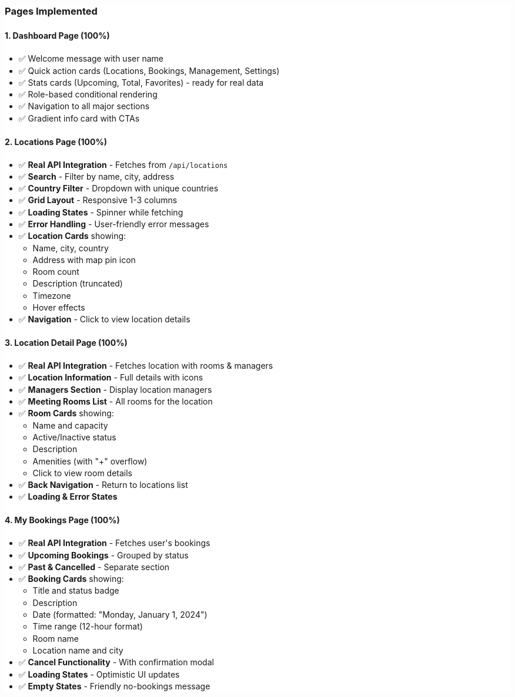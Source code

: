 ### Pages Implemented

#### 1. Dashboard Page (100%)
- ✅ Welcome message with user name
- ✅ Quick action cards (Locations, Bookings, Management, Settings)
- ✅ Stats cards (Upcoming, Total, Favorites) - ready for real data
- ✅ Role-based conditional rendering
- ✅ Navigation to all major sections
- ✅ Gradient info card with CTAs

#### 2. Locations Page (100%)
- ✅ **Real API Integration** - Fetches from `/api/locations`
- ✅ **Search** - Filter by name, city, address
- ✅ **Country Filter** - Dropdown with unique countries
- ✅ **Grid Layout** - Responsive 1-3 columns
- ✅ **Loading States** - Spinner while fetching
- ✅ **Error Handling** - User-friendly error messages
- ✅ **Location Cards** showing:
  - Name, city, country
  - Address with map pin icon
  - Room count
  - Description (truncated)
  - Timezone
  - Hover effects
- ✅ **Navigation** - Click to view location details

#### 3. Location Detail Page (100%)
- ✅ **Real API Integration** - Fetches location with rooms & managers
- ✅ **Location Information** - Full details with icons
- ✅ **Managers Section** - Display location managers
- ✅ **Meeting Rooms List** - All rooms for the location
- ✅ **Room Cards** showing:
  - Name and capacity
  - Active/Inactive status
  - Description
  - Amenities (with "+" overflow)
  - Click to view room details
- ✅ **Back Navigation** - Return to locations list
- ✅ **Loading & Error States**

#### 4. My Bookings Page (100%)
- ✅ **Real API Integration** - Fetches user's bookings
- ✅ **Upcoming Bookings** - Grouped by status
- ✅ **Past & Cancelled** - Separate section
- ✅ **Booking Cards** showing:
  - Title and status badge
  - Description
  - Date (formatted: "Monday, January 1, 2024")
  - Time range (12-hour format)
  - Room name
  - Location name and city
- ✅ **Cancel Functionality** - With confirmation modal
- ✅ **Loading States** - Optimistic UI updates
- ✅ **Empty States** - Friendly no-bookings message
